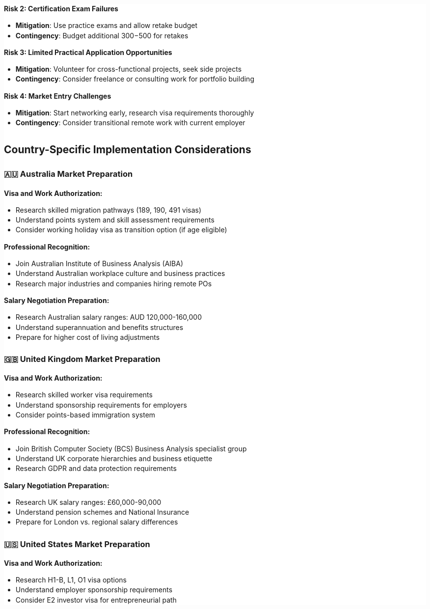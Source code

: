 **Risk 2: Certification Exam Failures**
- **Mitigation**: Use practice exams and allow retake budget
- **Contingency**: Budget additional $300-$500 for retakes

**Risk 3: Limited Practical Application Opportunities**
- **Mitigation**: Volunteer for cross-functional projects, seek side projects
- **Contingency**: Consider freelance or consulting work for portfolio building

**Risk 4: Market Entry Challenges**
- **Mitigation**: Start networking early, research visa requirements thoroughly
- **Contingency**: Consider transitional remote work with current employer

## Country-Specific Implementation Considerations

### 🇦🇺 Australia Market Preparation

**Visa and Work Authorization:**
- Research skilled migration pathways (189, 190, 491 visas)
- Understand points system and skill assessment requirements
- Consider working holiday visa as transition option (if age eligible)

**Professional Recognition:**
- Join Australian Institute of Business Analysis (AIBA)
- Understand Australian workplace culture and business practices
- Research major industries and companies hiring remote POs

**Salary Negotiation Preparation:**
- Research Australian salary ranges: AUD 120,000-160,000
- Understand superannuation and benefits structures
- Prepare for higher cost of living adjustments

### 🇬🇧 United Kingdom Market Preparation

**Visa and Work Authorization:**
- Research skilled worker visa requirements
- Understand sponsorship requirements for employers
- Consider points-based immigration system

**Professional Recognition:**
- Join British Computer Society (BCS) Business Analysis specialist group
- Understand UK corporate hierarchies and business etiquette
- Research GDPR and data protection requirements

**Salary Negotiation Preparation:**
- Research UK salary ranges: £60,000-90,000
- Understand pension schemes and National Insurance
- Prepare for London vs. regional salary differences

### 🇺🇸 United States Market Preparation

**Visa and Work Authorization:**
- Research H1-B, L1, O1 visa options
- Understand employer sponsorship requirements
- Consider E2 investor visa for entrepreneurial path
